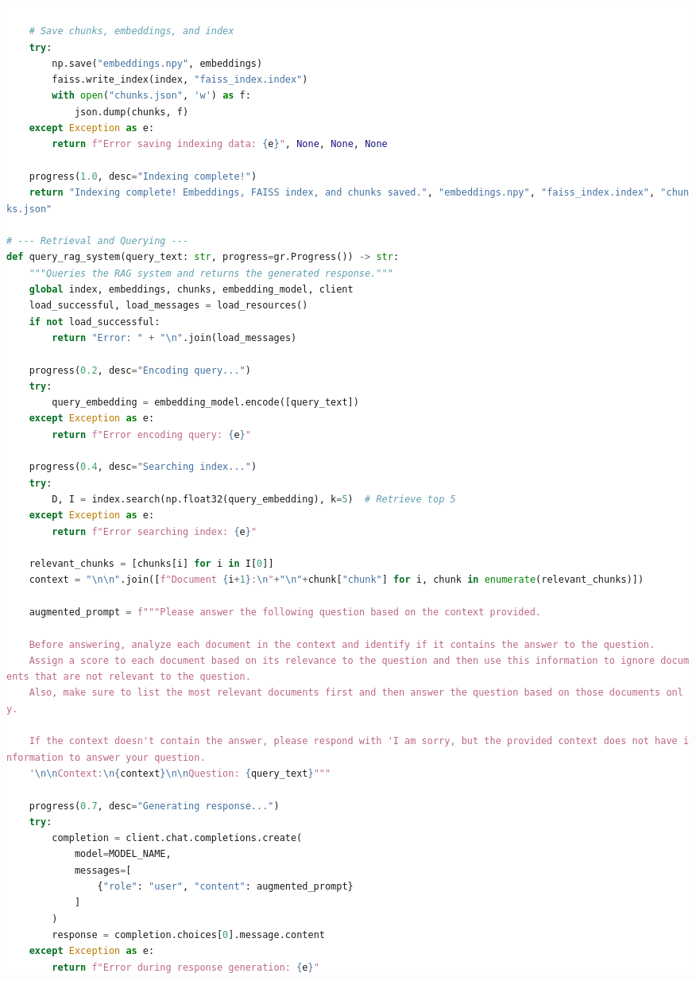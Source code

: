 ```python

    # Save chunks, embeddings, and index
    try:
        np.save("embeddings.npy", embeddings)
        faiss.write_index(index, "faiss_index.index")
        with open("chunks.json", 'w') as f:
            json.dump(chunks, f)
    except Exception as e:
        return f"Error saving indexing data: {e}", None, None, None

    progress(1.0, desc="Indexing complete!")
    return "Indexing complete! Embeddings, FAISS index, and chunks saved.", "embeddings.npy", "faiss_index.index", "chunks.json"

# --- Retrieval and Querying ---
def query_rag_system(query_text: str, progress=gr.Progress()) -> str:
    """Queries the RAG system and returns the generated response."""
    global index, embeddings, chunks, embedding_model, client
    load_successful, load_messages = load_resources()
    if not load_successful:
        return "Error: " + "\n".join(load_messages)

    progress(0.2, desc="Encoding query...")
    try:
        query_embedding = embedding_model.encode([query_text])
    except Exception as e:
        return f"Error encoding query: {e}"

    progress(0.4, desc="Searching index...")
    try:
        D, I = index.search(np.float32(query_embedding), k=5)  # Retrieve top 5
    except Exception as e:
        return f"Error searching index: {e}"

    relevant_chunks = [chunks[i] for i in I[0]]
    context = "\n\n".join([f"Document {i+1}:\n"+"\n"+chunk["chunk"] for i, chunk in enumerate(relevant_chunks)])

    augmented_prompt = f"""Please answer the following question based on the context provided.

    Before answering, analyze each document in the context and identify if it contains the answer to the question.
    Assign a score to each document based on its relevance to the question and then use this information to ignore documents that are not relevant to the question.
    Also, make sure to list the most relevant documents first and then answer the question based on those documents only.

    If the context doesn't contain the answer, please respond with 'I am sorry, but the provided context does not have information to answer your question.
    '\n\nContext:\n{context}\n\nQuestion: {query_text}"""

    progress(0.7, desc="Generating response...")
    try:
        completion = client.chat.completions.create(
            model=MODEL_NAME,
            messages=[
                {"role": "user", "content": augmented_prompt}
            ]
        )
        response = completion.choices[0].message.content
    except Exception as e:
        return f"Error during response generation: {e}"

```